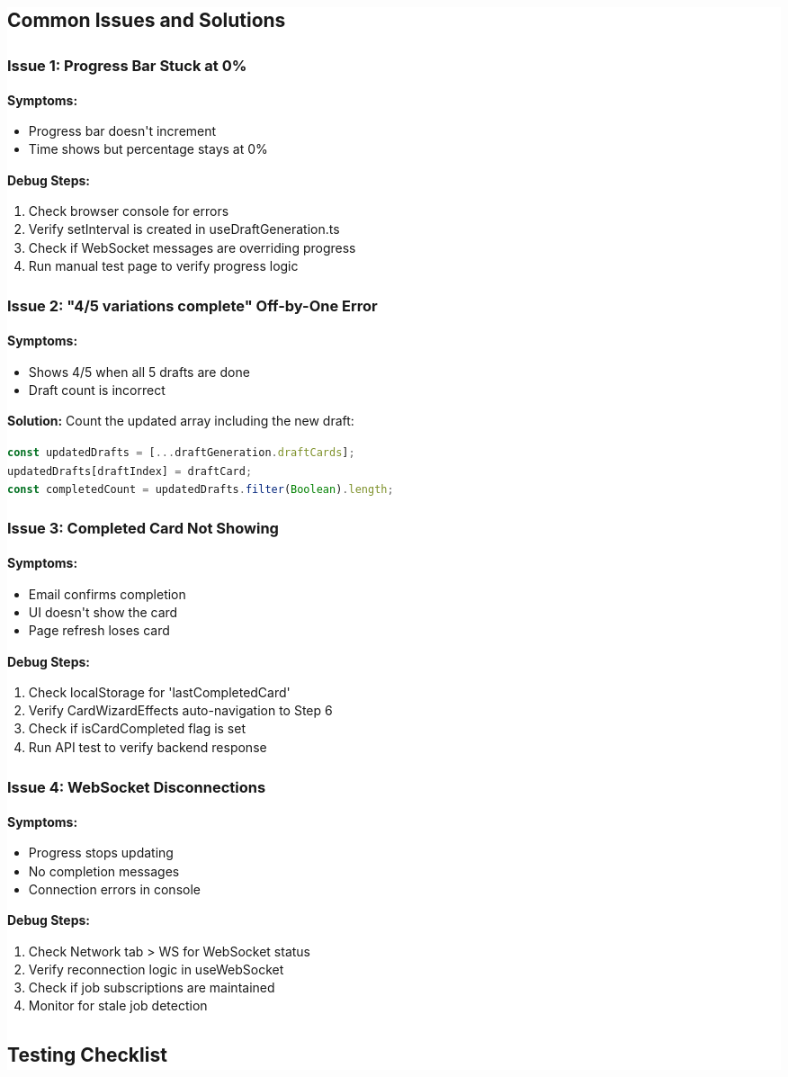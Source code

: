 ## Common Issues and Solutions

### Issue 1: Progress Bar Stuck at 0%
**Symptoms:**
- Progress bar doesn't increment
- Time shows but percentage stays at 0%

**Debug Steps:**
1. Check browser console for errors
2. Verify setInterval is created in useDraftGeneration.ts
3. Check if WebSocket messages are overriding progress
4. Run manual test page to verify progress logic

### Issue 2: "4/5 variations complete" Off-by-One Error
**Symptoms:**
- Shows 4/5 when all 5 drafts are done
- Draft count is incorrect

**Solution:**
Count the updated array including the new draft:
```typescript
const updatedDrafts = [...draftGeneration.draftCards];
updatedDrafts[draftIndex] = draftCard;
const completedCount = updatedDrafts.filter(Boolean).length;
```

### Issue 3: Completed Card Not Showing
**Symptoms:**
- Email confirms completion
- UI doesn't show the card
- Page refresh loses card

**Debug Steps:**
1. Check localStorage for 'lastCompletedCard'
2. Verify CardWizardEffects auto-navigation to Step 6
3. Check if isCardCompleted flag is set
4. Run API test to verify backend response

### Issue 4: WebSocket Disconnections
**Symptoms:**
- Progress stops updating
- No completion messages
- Connection errors in console

**Debug Steps:**
1. Check Network tab > WS for WebSocket status
2. Verify reconnection logic in useWebSocket
3. Check if job subscriptions are maintained
4. Monitor for stale job detection

## Testing Checklist
